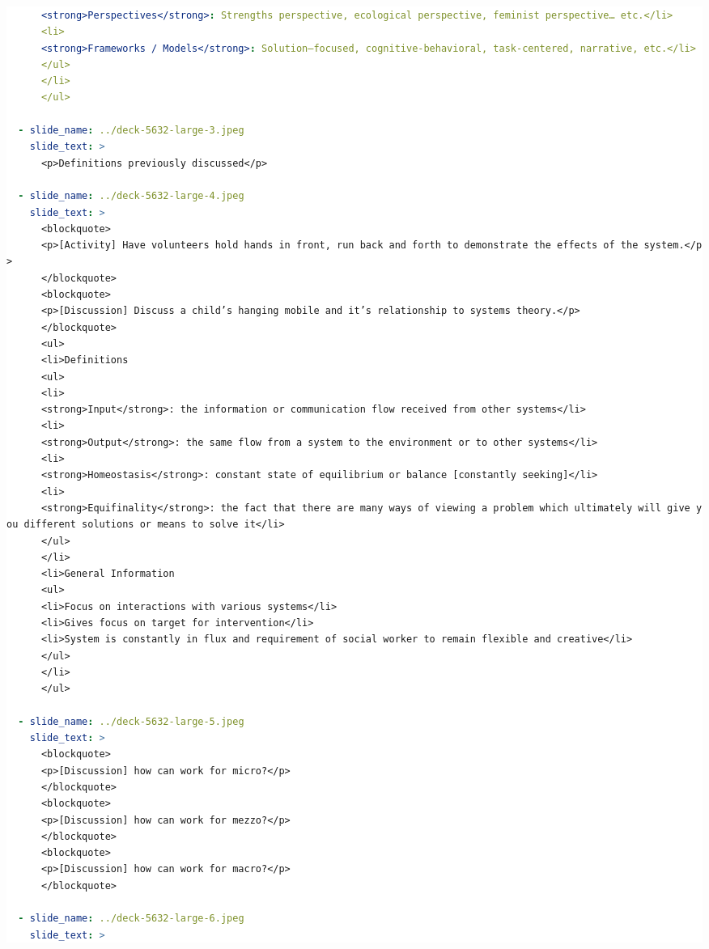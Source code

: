 ```yaml
      <strong>Perspectives</strong>: Strengths perspective, ecological perspective, feminist perspective… etc.</li>
      <li>
      <strong>Frameworks / Models</strong>: Solution–focused, cognitive-behavioral, task-centered, narrative, etc.</li>
      </ul>
      </li>
      </ul>
      
  - slide_name: ../deck-5632-large-3.jpeg
    slide_text: >
      <p>Definitions previously discussed</p>
      
  - slide_name: ../deck-5632-large-4.jpeg
    slide_text: >
      <blockquote>
      <p>[Activity] Have volunteers hold hands in front, run back and forth to demonstrate the effects of the system.</p>
      </blockquote>
      <blockquote>
      <p>[Discussion] Discuss a child’s hanging mobile and it’s relationship to systems theory.</p>
      </blockquote>
      <ul>
      <li>Definitions
      <ul>
      <li>
      <strong>Input</strong>: the information or communication flow received from other systems</li>
      <li>
      <strong>Output</strong>: the same flow from a system to the environment or to other systems</li>
      <li>
      <strong>Homeostasis</strong>: constant state of equilibrium or balance [constantly seeking]</li>
      <li>
      <strong>Equifinality</strong>: the fact that there are many ways of viewing a problem which ultimately will give you different solutions or means to solve it</li>
      </ul>
      </li>
      <li>General Information
      <ul>
      <li>Focus on interactions with various systems</li>
      <li>Gives focus on target for intervention</li>
      <li>System is constantly in flux and requirement of social worker to remain flexible and creative</li>
      </ul>
      </li>
      </ul>
      
  - slide_name: ../deck-5632-large-5.jpeg
    slide_text: >
      <blockquote>
      <p>[Discussion] how can work for micro?</p>
      </blockquote>
      <blockquote>
      <p>[Discussion] how can work for mezzo?</p>
      </blockquote>
      <blockquote>
      <p>[Discussion] how can work for macro?</p>
      </blockquote>
      
  - slide_name: ../deck-5632-large-6.jpeg
    slide_text: >
```